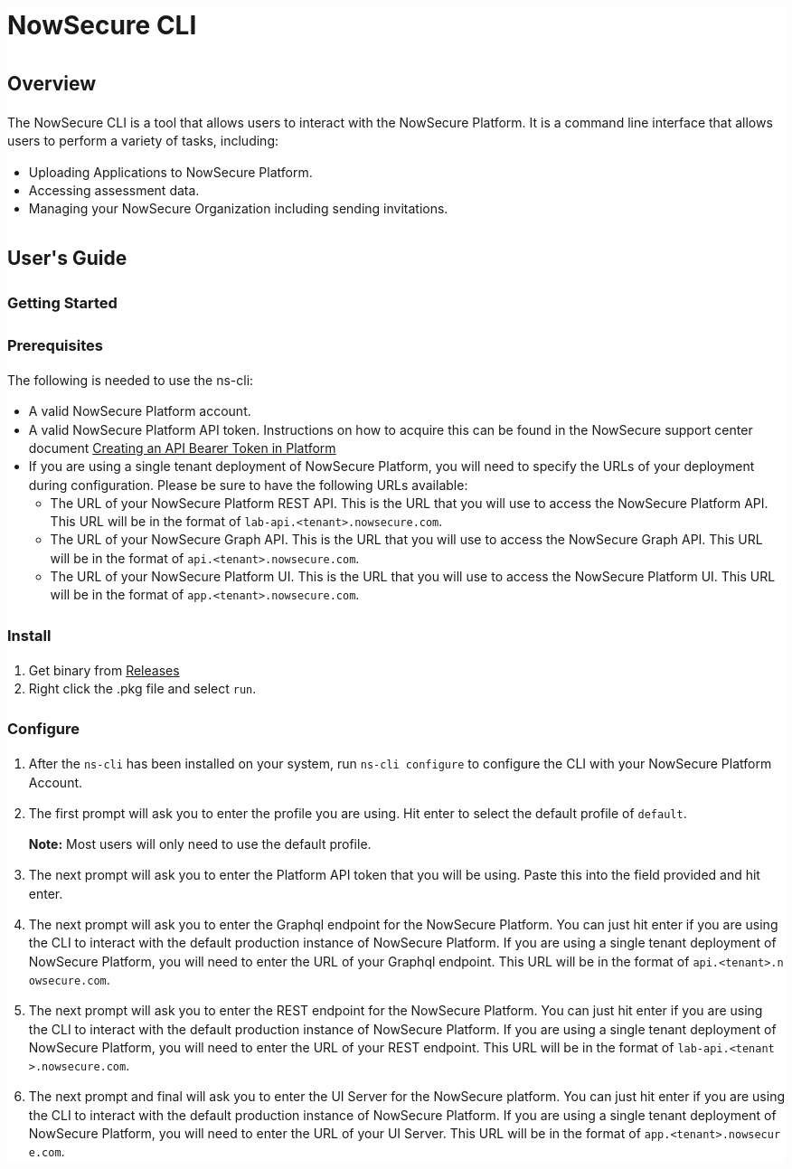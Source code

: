 # NowSecure CLI

## Overview

The NowSecure CLI is a tool that allows users to interact with the NowSecure Platform. It is a command line interface that allows users to perform a variety of tasks, including:

* Uploading Applications to NowSecure Platform.
* Accessing assessment data.
* Managing your NowSecure Organization including sending invitations.

## User's Guide

### Getting Started

### Prerequisites

The following is needed to use the ns-cli:

* A valid NowSecure Platform account.
* A valid NowSecure Platform API token.  Instructions on how to acquire this can be found in the NowSecure support center document [Creating an API Bearer Token in Platform](https://support.nowsecure.com/hc/en-us/articles/7499657262093-Creating-an-API-Bearer-Token-in-Platform) 
* If you are using a single tenant deployment of NowSecure Platform, you will need to specify the URLs of your deployment during configuration.  Please be sure to have the following URLs available:
  * The URL of your NowSecure Platform REST API.  This is the URL that you will use to access the NowSecure Platform API.  This URL will be in the format of `lab-api.<tenant>.nowsecure.com`.
  * The URL of your NowSecure Graph API.  This is the URL that you will use to access the NowSecure Graph API.  This URL will be in the format of `api.<tenant>.nowsecure.com`.
  * The URL of your NowSecure Platform UI.  This is the URL that you will use to access the NowSecure Platform UI.  This URL will be in the format of `app.<tenant>.nowsecure.com`.

### Install

1. Get binary from [Releases](https://github.com/nowsecure/nowsecure-platform-cli/releases)
2. Right click the .pkg file and select `run`.

### Configure

1. After the `ns-cli` has been installed on your system, run `ns-cli configure` to configure the CLI with your NowSecure Platform Account.
2. The first prompt will ask you to enter the profile you are using. Hit enter to select the default profile of `default`. 

   **Note:** Most users will only need to use the default profile.  
3. The next prompt will ask you to enter the Platform API token that you will be using.  Paste this into the field provided  and hit enter.
4. The next prompt will ask you to enter the Graphql endpoint for the NowSecure Platform.  You can just hit enter if you are using the CLI to interact with the default production instance of NowSecure Platform.  If you are using a single tenant deployment of NowSecure Platform, you will need to enter the URL of your Graphql endpoint.  This URL will be in the format of `api.<tenant>.nowsecure.com`.
5. The next prompt will ask you to enter the REST endpoint for the NowSecure Platform.  You can just hit enter if you are using the CLI to interact with the default production instance of NowSecure Platform.  If you are using a single tenant deployment of NowSecure Platform, you will need to enter the URL of your REST endpoint.  This URL will be in the format of `lab-api.<tenant>.nowsecure.com`.
6. The next prompt and final will ask you to enter the UI Server for the NowSecure platform.  You can just hit enter if you are using the CLI to interact with the default production instance of NowSecure Platform.  If you are using a single tenant deployment of NowSecure Platform, you will need to enter the URL of your UI Server.  This URL will be in the format of `app.<tenant>.nowsecure.com`.
